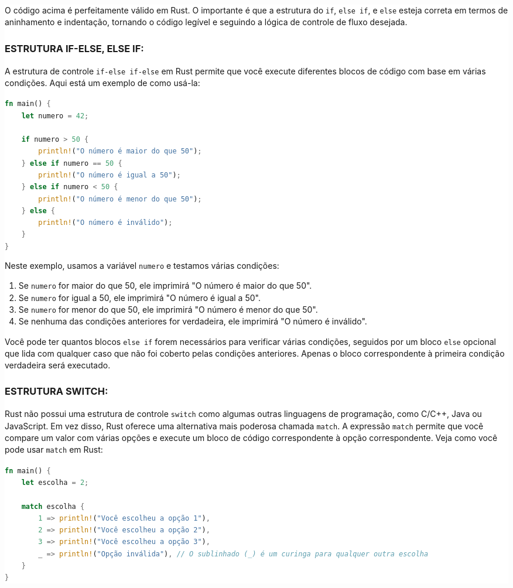 O código acima é perfeitamente válido em Rust. O importante é que a estrutura do `if`, `else if`, e `else` esteja correta em termos de aninhamento e indentação, tornando o código legível e seguindo a lógica de controle de fluxo desejada.

### ESTRUTURA IF-ELSE, ELSE IF:
A estrutura de controle `if-else if-else` em Rust permite que você execute diferentes blocos de código com base em várias condições. Aqui está um exemplo de como usá-la:

```rust
fn main() {
    let numero = 42;

    if numero > 50 {
        println!("O número é maior do que 50");
    } else if numero == 50 {
        println!("O número é igual a 50");
    } else if numero < 50 {
        println!("O número é menor do que 50");
    } else {
        println!("O número é inválido");
    }
}
```

Neste exemplo, usamos a variável `numero` e testamos várias condições:

1. Se `numero` for maior do que 50, ele imprimirá "O número é maior do que 50".
2. Se `numero` for igual a 50, ele imprimirá "O número é igual a 50".
3. Se `numero` for menor do que 50, ele imprimirá "O número é menor do que 50".
4. Se nenhuma das condições anteriores for verdadeira, ele imprimirá "O número é inválido".

Você pode ter quantos blocos `else if` forem necessários para verificar várias condições, seguidos por um bloco `else` opcional que lida com qualquer caso que não foi coberto pelas condições anteriores. Apenas o bloco correspondente à primeira condição verdadeira será executado.

### ESTRUTURA SWITCH:
Rust não possui uma estrutura de controle `switch` como algumas outras linguagens de programação, como C/C++, Java ou JavaScript. Em vez disso, Rust oferece uma alternativa mais poderosa chamada `match`. A expressão `match` permite que você compare um valor com várias opções e execute um bloco de código correspondente à opção correspondente. Veja como você pode usar `match` em Rust:

```rust
fn main() {
    let escolha = 2;

    match escolha {
        1 => println!("Você escolheu a opção 1"),
        2 => println!("Você escolheu a opção 2"),
        3 => println!("Você escolheu a opção 3"),
        _ => println!("Opção inválida"), // O sublinhado (_) é um curinga para qualquer outra escolha
    }
}
```
